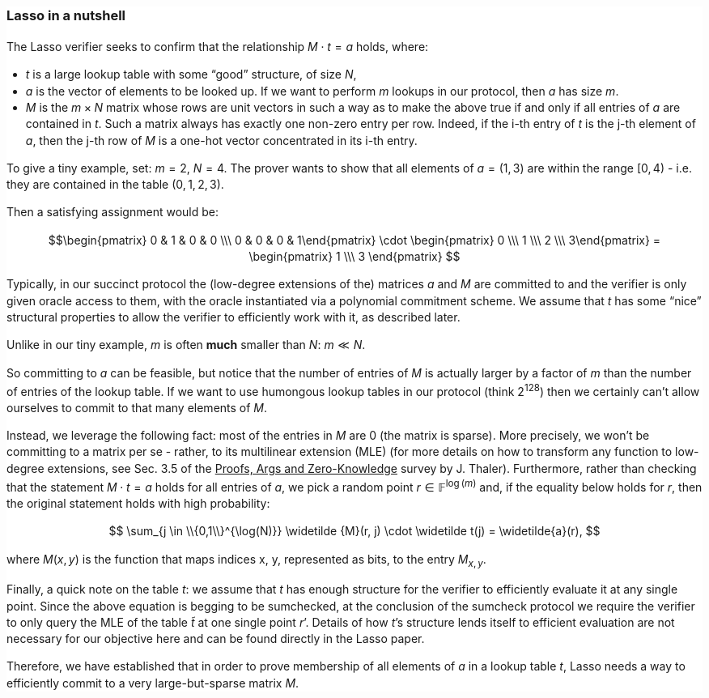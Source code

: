  

### Lasso in a nutshell

The Lasso verifier seeks to confirm that the relationship $M \cdot t = a$ holds, where:

- $t$ is a large lookup table with some “good” structure, of size $N$,
- $a$ is the vector of elements to be looked up. If we want to perform $m$ lookups in our protocol, then $a$ has size $m$.
- $M$ is the $m \times N$ matrix whose rows are unit vectors in such a way as to make the above true if and only if all entries of $a$ are contained in $t$. Such a matrix always has exactly one non-zero entry per row. Indeed, if the i-th entry of $t$ is the j-th element of $a$, then the j-th row of $M$ is a one-hot vector concentrated in its i-th entry.

To give a tiny example, set: $m  = 2$, $N = 4$. The prover wants to show that all elements of $a = (1, 3)$ are within the range $[0, 4)$ - i.e. they are contained in the table $(0, 1, 2, 3)$.

Then a satisfying assignment would be:

$$\begin{pmatrix}   0 & 1 & 0 & 0 \\\   0 & 0 & 0 & 1\end{pmatrix} \cdot \begin{pmatrix}   0 \\\ 1 \\\ 2 \\\ 3\end{pmatrix} = \begin{pmatrix}   1 \\\ 3 \end{pmatrix} $$

Typically, in our succinct protocol the (low-degree extensions of the) matrices $a$ and $M$ are committed to and the verifier is only given oracle access to them, with the oracle instantiated via a polynomial commitment scheme. We assume that $t$ has some “nice” structural properties to allow the verifier to efficiently work with it, as described later.

Unlike in our tiny example, $m$ is often **much** smaller than $N$: $m \ll N$.

So committing to $a$ can be feasible, but notice that the number of entries of $M$ is actually larger by a factor of $m$ than the number of entries of the lookup table. If we want to use humongous lookup tables in our protocol (think $2^{128}$) then we certainly can’t allow ourselves to commit to that many elements of $M$.

Instead, we leverage the following fact: most of the entries in $M$ are $0$ (the matrix is sparse). More precisely, we won’t be committing to a matrix per se - rather, to its multilinear extension (MLE) (for more details on how to transform any function to low-degree extensions, see Sec. 3.5 of the [Proofs, Args and Zero-Knowledge](https://people.cs.georgetown.edu/jthaler/ProofsArgsAndZK.pdf) survey by J. Thaler). Furthermore, rather than checking that the statement $M \cdot t = a$ holds for all entries of $a$, we pick a random point $r \in \mathbb{F}^{\log(m)}$ and, if the equality below holds for $r$, then the original statement holds with high probability:

$$
\sum_{j \in \\{0,1\\}^{\log(N)}} \widetilde {M}(r, j) \cdot \widetilde t(j) = \widetilde{a}(r),
$$

where $M(x, y)$ is the function that maps indices x, y, represented as bits, to the entry $M_{x, y}$.

Finally, a quick note on the table $t$: we assume that $t$ has enough structure for the verifier to efficiently evaluate it at any single point. Since the above equation is begging to be sumchecked, at the conclusion of the sumcheck protocol we require the verifier to only query the MLE of the table $\widetilde{t}$ at one single point $r’$. Details of how $t$’s structure lends itself to efficient evaluation are not necessary for our objective here and can be found directly in the Lasso paper.

Therefore, we have established that in order to prove membership of all elements of $a$ in a lookup table $t$, Lasso needs a way to efficiently commit to a very large-but-sparse matrix $M$.
